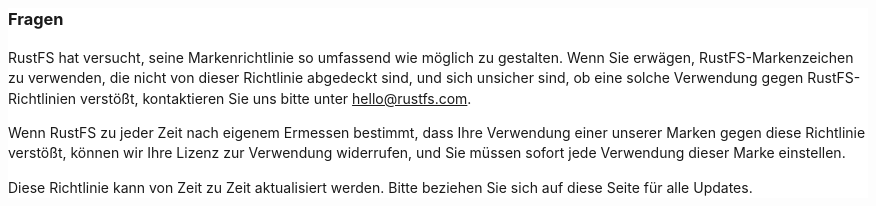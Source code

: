 ### Fragen

RustFS hat versucht, seine Markenrichtlinie so umfassend wie möglich zu gestalten. Wenn Sie erwägen, RustFS-Markenzeichen zu verwenden, die nicht von dieser Richtlinie abgedeckt sind, und sich unsicher sind, ob eine solche Verwendung gegen RustFS-Richtlinien verstößt, kontaktieren Sie uns bitte unter <hello@rustfs.com>.

Wenn RustFS zu jeder Zeit nach eigenem Ermessen bestimmt, dass Ihre Verwendung einer unserer Marken gegen diese Richtlinie verstößt, können wir Ihre Lizenz zur Verwendung widerrufen, und Sie müssen sofort jede Verwendung dieser Marke einstellen.

Diese Richtlinie kann von Zeit zu Zeit aktualisiert werden. Bitte beziehen Sie sich auf diese Seite für alle Updates.

